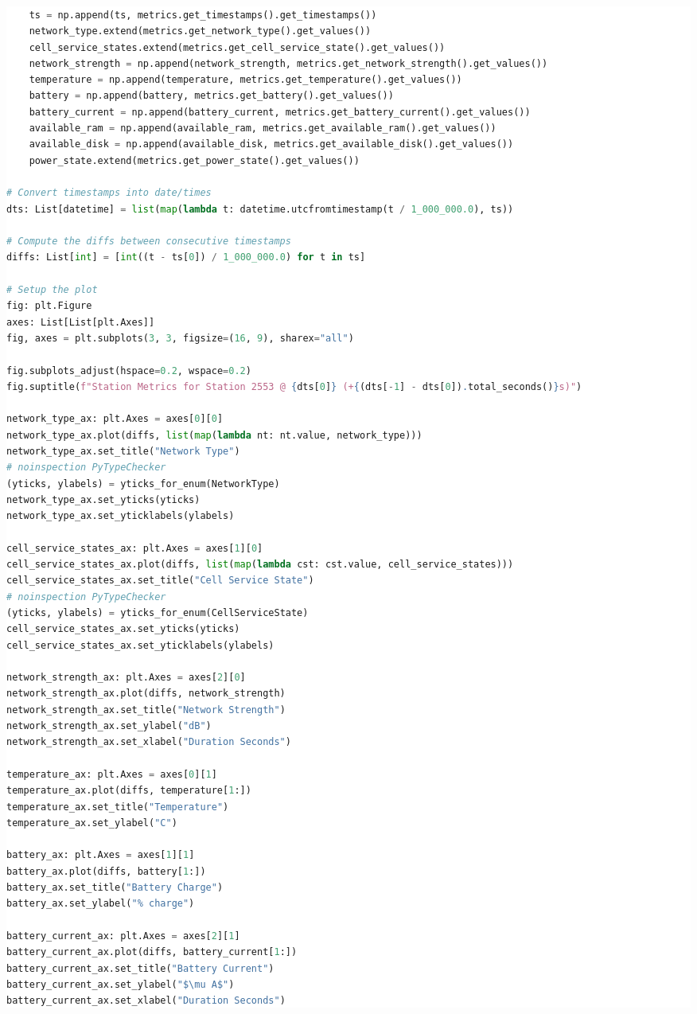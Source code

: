 ```python
    ts = np.append(ts, metrics.get_timestamps().get_timestamps())
    network_type.extend(metrics.get_network_type().get_values())
    cell_service_states.extend(metrics.get_cell_service_state().get_values())
    network_strength = np.append(network_strength, metrics.get_network_strength().get_values())
    temperature = np.append(temperature, metrics.get_temperature().get_values())
    battery = np.append(battery, metrics.get_battery().get_values())
    battery_current = np.append(battery_current, metrics.get_battery_current().get_values())
    available_ram = np.append(available_ram, metrics.get_available_ram().get_values())
    available_disk = np.append(available_disk, metrics.get_available_disk().get_values())
    power_state.extend(metrics.get_power_state().get_values())

# Convert timestamps into date/times
dts: List[datetime] = list(map(lambda t: datetime.utcfromtimestamp(t / 1_000_000.0), ts))

# Compute the diffs between consecutive timestamps
diffs: List[int] = [int((t - ts[0]) / 1_000_000.0) for t in ts]

# Setup the plot
fig: plt.Figure
axes: List[List[plt.Axes]]
fig, axes = plt.subplots(3, 3, figsize=(16, 9), sharex="all")

fig.subplots_adjust(hspace=0.2, wspace=0.2)
fig.suptitle(f"Station Metrics for Station 2553 @ {dts[0]} (+{(dts[-1] - dts[0]).total_seconds()}s)")

network_type_ax: plt.Axes = axes[0][0]
network_type_ax.plot(diffs, list(map(lambda nt: nt.value, network_type)))
network_type_ax.set_title("Network Type")
# noinspection PyTypeChecker
(yticks, ylabels) = yticks_for_enum(NetworkType)
network_type_ax.set_yticks(yticks)
network_type_ax.set_yticklabels(ylabels)

cell_service_states_ax: plt.Axes = axes[1][0]
cell_service_states_ax.plot(diffs, list(map(lambda cst: cst.value, cell_service_states)))
cell_service_states_ax.set_title("Cell Service State")
# noinspection PyTypeChecker
(yticks, ylabels) = yticks_for_enum(CellServiceState)
cell_service_states_ax.set_yticks(yticks)
cell_service_states_ax.set_yticklabels(ylabels)

network_strength_ax: plt.Axes = axes[2][0]
network_strength_ax.plot(diffs, network_strength)
network_strength_ax.set_title("Network Strength")
network_strength_ax.set_ylabel("dB")
network_strength_ax.set_xlabel("Duration Seconds")

temperature_ax: plt.Axes = axes[0][1]
temperature_ax.plot(diffs, temperature[1:])
temperature_ax.set_title("Temperature")
temperature_ax.set_ylabel("C")

battery_ax: plt.Axes = axes[1][1]
battery_ax.plot(diffs, battery[1:])
battery_ax.set_title("Battery Charge")
battery_ax.set_ylabel("% charge")

battery_current_ax: plt.Axes = axes[2][1]
battery_current_ax.plot(diffs, battery_current[1:])
battery_current_ax.set_title("Battery Current")
battery_current_ax.set_ylabel("$\mu A$")
battery_current_ax.set_xlabel("Duration Seconds")
```